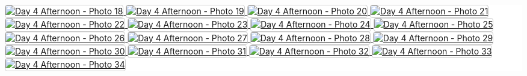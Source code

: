   </a>
  <a href="/assets/images/day4/1I0A5134.JPG" target="_blank">
    <img src="/assets/images/day4/1I0A5134.JPG" alt="Day 4 Afternoon - Photo 18" style="width: 100%; height: 150px; object-fit: cover; border: 1px solid #ccc; border-radius: 4px;" />
  </a>
  <a href="/assets/images/day4/1I0A5137.JPG" target="_blank">
    <img src="/assets/images/day4/1I0A5137.JPG" alt="Day 4 Afternoon - Photo 19" style="width: 100%; height: 150px; object-fit: cover; border: 1px solid #ccc; border-radius: 4px;" />
  </a>
  <a href="/assets/images/day4/1I0A5139.JPG" target="_blank">
    <img src="/assets/images/day4/1I0A5139.JPG" alt="Day 4 Afternoon - Photo 20" style="width: 100%; height: 150px; object-fit: cover; border: 1px solid #ccc; border-radius: 4px;" />
  </a>
  <a href="/assets/images/day4/1I0A5143.JPG" target="_blank">
    <img src="/assets/images/day4/1I0A5143.JPG" alt="Day 4 Afternoon - Photo 21" style="width: 100%; height: 150px; object-fit: cover; border: 1px solid #ccc; border-radius: 4px;" />
  </a>
  <a href="/assets/images/day4/1I0A5147.JPG" target="_blank">
    <img src="/assets/images/day4/1I0A5147.JPG" alt="Day 4 Afternoon - Photo 22" style="width: 100%; height: 150px; object-fit: cover; border: 1px solid #ccc; border-radius: 4px;" />
  </a>
  <a href="/assets/images/day4/1I0A5149.JPG" target="_blank">
    <img src="/assets/images/day4/1I0A5149.JPG" alt="Day 4 Afternoon - Photo 23" style="width: 100%; height: 150px; object-fit: cover; border: 1px solid #ccc; border-radius: 4px;" />
  </a>
  <a href="/assets/images/day4/1I0A5152.JPG" target="_blank">
    <img src="/assets/images/day4/1I0A5152.JPG" alt="Day 4 Afternoon - Photo 24" style="width: 100%; height: 150px; object-fit: cover; border: 1px solid #ccc; border-radius: 4px;" />
  </a>
  <a href="/assets/images/day4/1I0A5157.JPG" target="_blank">
    <img src="/assets/images/day4/1I0A5157.JPG" alt="Day 4 Afternoon - Photo 25" style="width: 100%; height: 150px; object-fit: cover; border: 1px solid #ccc; border-radius: 4px;" />
  </a>
  <a href="/assets/images/day4/1I0A5158.JPG" target="_blank">
    <img src="/assets/images/day4/1I0A5158.JPG" alt="Day 4 Afternoon - Photo 26" style="width: 100%; height: 150px; object-fit: cover; border: 1px solid #ccc; border-radius: 4px;" />
  </a>
  <a href="/assets/images/day4/1I0A5162.JPG" target="_blank">
    <img src="/assets/images/day4/1I0A5162.JPG" alt="Day 4 Afternoon - Photo 27" style="width: 100%; height: 150px; object-fit: cover; border: 1px solid #ccc; border-radius: 4px;" />
  </a>
  <a href="/assets/images/day4/1I0A5165.JPG" target="_blank">
    <img src="/assets/images/day4/1I0A5165.JPG" alt="Day 4 Afternoon - Photo 28" style="width: 100%; height: 150px; object-fit: cover; border: 1px solid #ccc; border-radius: 4px;" />
  </a>
  <a href="/assets/images/day4/1I0A5171.JPG" target="_blank">
    <img src="/assets/images/day4/1I0A5171.JPG" alt="Day 4 Afternoon - Photo 29" style="width: 100%; height: 150px; object-fit: cover; border: 1px solid #ccc; border-radius: 4px;" />
  </a>
  <a href="/assets/images/day4/1I0A5181.JPG" target="_blank">
    <img src="/assets/images/day4/1I0A5181.JPG" alt="Day 4 Afternoon - Photo 30" style="width: 100%; height: 150px; object-fit: cover; border: 1px solid #ccc; border-radius: 4px;" />
  </a>
  <a href="/assets/images/day4/1I0A5183.JPG" target="_blank">
    <img src="/assets/images/day4/1I0A5183.JPG" alt="Day 4 Afternoon - Photo 31" style="width: 100%; height: 150px; object-fit: cover; border: 1px solid #ccc; border-radius: 4px;" />
  </a>
  <a href="/assets/images/day4/1I0A5188.JPG" target="_blank">
    <img src="/assets/images/day4/1I0A5188.JPG" alt="Day 4 Afternoon - Photo 32" style="width: 100%; height: 150px; object-fit: cover; border: 1px solid #ccc; border-radius: 4px;" />
  </a>
  <a href="/assets/images/day4/1I0A5189.JPG" target="_blank">
    <img src="/assets/images/day4/1I0A5189.JPG" alt="Day 4 Afternoon - Photo 33" style="width: 100%; height: 150px; object-fit: cover; border: 1px solid #ccc; border-radius: 4px;" />
  </a>
  <a href="/assets/images/day4/1I0A5193.JPG" target="_blank">
    <img src="/assets/images/day4/1I0A5193.JPG" alt="Day 4 Afternoon - Photo 34" style="width: 100%; height: 150px; object-fit: cover; border: 1px solid #ccc; border-radius: 4px;" />
  </a>
  <a href="/assets/images/day4/1I0A5200.JPG" target="_blank">